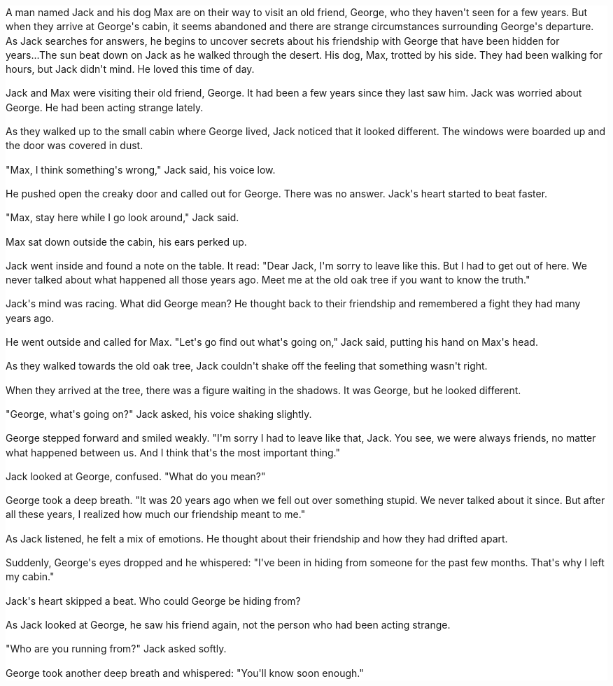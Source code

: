 A man named Jack and his dog Max are on their way to visit an old friend, George, who they haven't seen for a few years. But when they arrive at George's cabin, it seems abandoned and there are strange circumstances surrounding George's departure. As Jack searches for answers, he begins to uncover secrets about his friendship with George that have been hidden for years...<start>The sun beat down on Jack as he walked through the desert. His dog, Max, trotted by his side. They had been walking for hours, but Jack didn't mind. He loved this time of day.

Jack and Max were visiting their old friend, George. It had been a few years since they last saw him. Jack was worried about George. He had been acting strange lately.

As they walked up to the small cabin where George lived, Jack noticed that it looked different. The windows were boarded up and the door was covered in dust.

"Max, I think something's wrong," Jack said, his voice low.

He pushed open the creaky door and called out for George. There was no answer. Jack's heart started to beat faster.

"Max, stay here while I go look around," Jack said.

Max sat down outside the cabin, his ears perked up.

Jack went inside and found a note on the table. It read: "Dear Jack, I'm sorry to leave like this. But I had to get out of here. We never talked about what happened all those years ago. Meet me at the old oak tree if you want to know the truth."

Jack's mind was racing. What did George mean? He thought back to their friendship and remembered a fight they had many years ago.

He went outside and called for Max. "Let's go find out what's going on," Jack said, putting his hand on Max's head.

As they walked towards the old oak tree, Jack couldn't shake off the feeling that something wasn't right.

When they arrived at the tree, there was a figure waiting in the shadows. It was George, but he looked different.

"George, what's going on?" Jack asked, his voice shaking slightly.

George stepped forward and smiled weakly. "I'm sorry I had to leave like that, Jack. You see, we were always friends, no matter what happened between us. And I think that's the most important thing."

Jack looked at George, confused. "What do you mean?"

George took a deep breath. "It was 20 years ago when we fell out over something stupid. We never talked about it since. But after all these years, I realized how much our friendship meant to me."

As Jack listened, he felt a mix of emotions. He thought about their friendship and how they had drifted apart.

Suddenly, George's eyes dropped and he whispered: "I've been in hiding from someone for the past few months. That's why I left my cabin."

Jack's heart skipped a beat. Who could George be hiding from?

As Jack looked at George, he saw his friend again, not the person who had been acting strange.

"Who are you running from?" Jack asked softly.

George took another deep breath and whispered: "You'll know soon enough."
